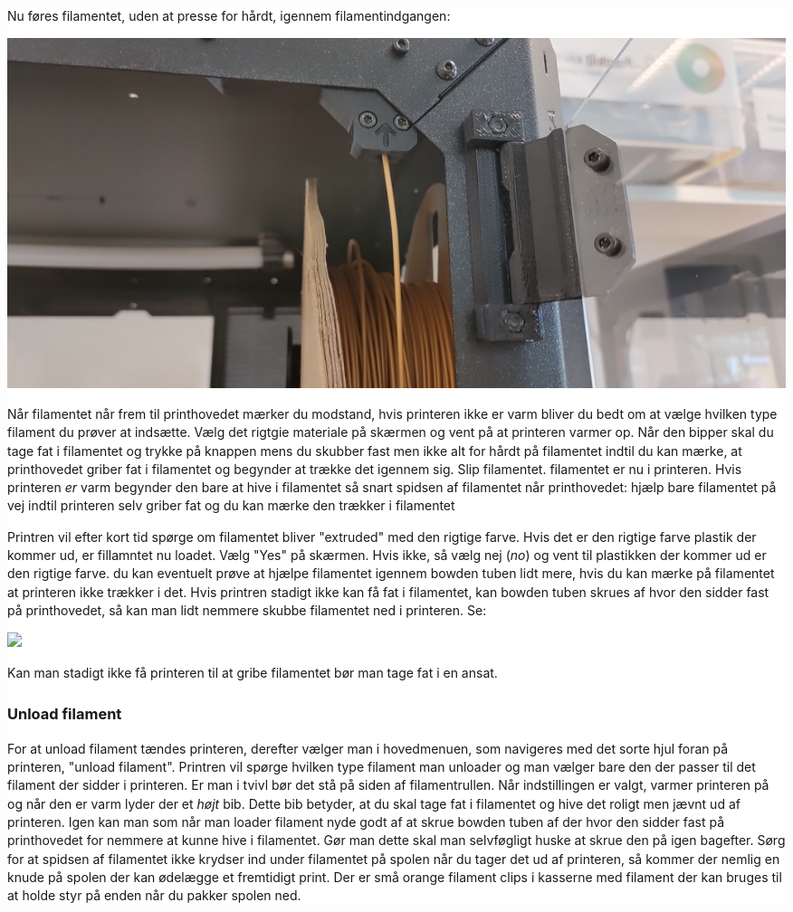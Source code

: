 Nu føres filamentet, uden at presse for hårdt, igennem filamentindgangen: 

![](Billeder/12.jpg)

Når filamentet når frem til printhovedet mærker du modstand, hvis printeren ikke er varm bliver du bedt om at vælge hvilken type filament du prøver at indsætte. Vælg det rigtgie materiale på skærmen og vent på at printeren varmer op. Når den bipper skal du tage fat i filamentet og trykke på knappen mens du skubber fast men ikke alt for hårdt på filamentet indtil du kan mærke, at printhovedet griber fat i filamentet og begynder at trække det igennem sig. Slip filamentet. filamentet er nu i printeren. Hvis printeren *er* varm begynder den bare at hive i filamentet så snart spidsen af filamentet når printhovedet: hjælp bare filamentet på vej indtil printeren selv griber fat og du kan mærke den trækker i filamentet

Printren vil efter kort tid spørge om filamentet bliver "extruded" med den rigtige farve. Hvis det er den rigtige farve plastik der kommer ud, er fillamntet nu loadet. Vælg "Yes" på skærmen.
Hvis ikke, så vælg nej (*no*) og vent til plastikken der kommer ud er den rigtige farve. du kan eventuelt prøve at hjælpe filamentet igennem bowden tuben lidt mere, hvis du kan mærke på filamentet at printeren ikke trækker i det. Hvis printren stadigt ikke kan få fat i filamentet, kan bowden tuben skrues af hvor den sidder fast på printhovedet, så kan man lidt nemmere skubbe filamentet ned i printeren. Se:

![](Billeder/screwOf.gif)

Kan man stadigt ikke få printeren til at gribe filamentet bør man tage fat i en ansat. 

### Unload filament
For at unload filament tændes printeren, derefter vælger man i hovedmenuen, som navigeres med det sorte hjul foran på printeren, "unload filament". Printren vil spørge hvilken type filament man unloader og man vælger bare den der passer til det filament der sidder i printeren. Er man i tvivl bør det stå på siden af filamentrullen. Når indstillingen er valgt, varmer printeren på og når den er varm lyder der et *højt* bib. Dette bib betyder, at du skal tage fat i filamentet og hive det roligt men jævnt ud af printeren. Igen kan man som når man loader filament nyde godt af at skrue bowden tuben af der hvor den sidder fast på printhovedet for nemmere at kunne hive i filamentet. Gør man dette skal man selvføgligt huske at skrue den på igen bagefter. Sørg for at spidsen af filamentet ikke krydser ind under filamentet på spolen når du tager det ud af printeren, så kommer der nemlig en knude på spolen der kan ødelægge et fremtidigt print. Der er små orange filament clips i kasserne med filament der kan bruges til at holde styr på enden når du pakker spolen ned.
